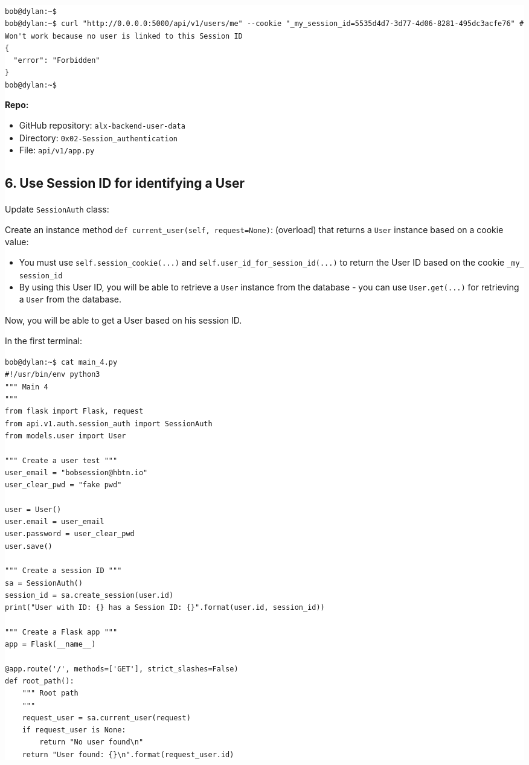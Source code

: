     bob@dylan:~$
    bob@dylan:~$ curl "http://0.0.0.0:5000/api/v1/users/me" --cookie "_my_session_id=5535d4d7-3d77-4d06-8281-495dc3acfe76" # Won't work because no user is linked to this Session ID
    {
      "error": "Forbidden"
    }
    bob@dylan:~$

__Repo:__

  - GitHub repository: `alx-backend-user-data`
  - Directory: `0x02-Session_authentication`
  - File: `api/v1/app.py`

## 6. Use Session ID for identifying a User

Update `SessionAuth` class:

Create an instance method `def current_user(self, request=None)`: (overload) that returns a `User` instance based on a cookie value:

  - You must use `self.session_cookie(...)` and `self.user_id_for_session_id(...)` to return the User ID based on the cookie `_my_session_id`
  - By using this User ID, you will be able to retrieve a `User` instance from the database - you can use `User.get(...)` for retrieving a `User` from the database.
    
Now, you will be able to get a User based on his session ID.

In the first terminal:

    bob@dylan:~$ cat main_4.py
    #!/usr/bin/env python3
    """ Main 4
    """
    from flask import Flask, request
    from api.v1.auth.session_auth import SessionAuth
    from models.user import User

    """ Create a user test """
    user_email = "bobsession@hbtn.io"
    user_clear_pwd = "fake pwd"

    user = User()
    user.email = user_email
    user.password = user_clear_pwd
    user.save()

    """ Create a session ID """
    sa = SessionAuth()
    session_id = sa.create_session(user.id)
    print("User with ID: {} has a Session ID: {}".format(user.id, session_id))

    """ Create a Flask app """
    app = Flask(__name__)

    @app.route('/', methods=['GET'], strict_slashes=False)
    def root_path():
        """ Root path
        """
        request_user = sa.current_user(request)
        if request_user is None:
            return "No user found\n"
        return "User found: {}\n".format(request_user.id)
